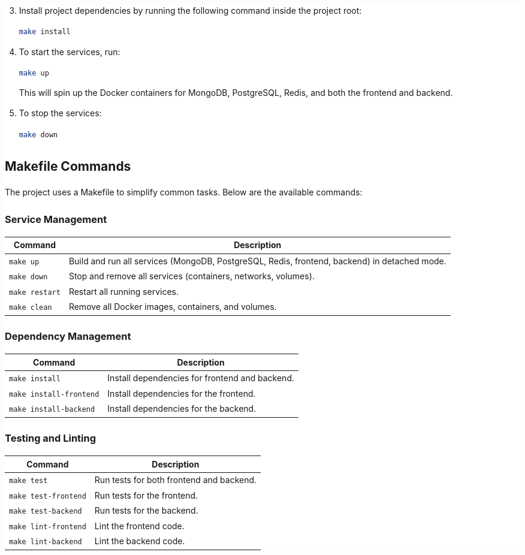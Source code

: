 3. Install project dependencies by running the following command inside the project root:

   ```bash
   make install
   ```

4. To start the services, run:

   ```bash
   make up
   ```

   This will spin up the Docker containers for MongoDB, PostgreSQL, Redis, and both the frontend and backend.

5. To stop the services:

   ```bash
   make down
   ```

## Makefile Commands

The project uses a Makefile to simplify common tasks. Below are the available commands:

### Service Management

| Command        | Description                                                                                  |
| -------------- | -------------------------------------------------------------------------------------------- |
| `make up`      | Build and run all services (MongoDB, PostgreSQL, Redis, frontend, backend) in detached mode. |
| `make down`    | Stop and remove all services (containers, networks, volumes).                                |
| `make restart` | Restart all running services.                                                                |
| `make clean`   | Remove all Docker images, containers, and volumes.                                           |

### Dependency Management

| Command                 | Description                                    |
| ----------------------- | ---------------------------------------------- |
| `make install`          | Install dependencies for frontend and backend. |
| `make install-frontend` | Install dependencies for the frontend.         |
| `make install-backend`  | Install dependencies for the backend.          |

### Testing and Linting

| Command              | Description                              |
| -------------------- | ---------------------------------------- |
| `make test`          | Run tests for both frontend and backend. |
| `make test-frontend` | Run tests for the frontend.              |
| `make test-backend`  | Run tests for the backend.               |
| `make lint-frontend` | Lint the frontend code.                  |
| `make lint-backend`  | Lint the backend code.                   |

